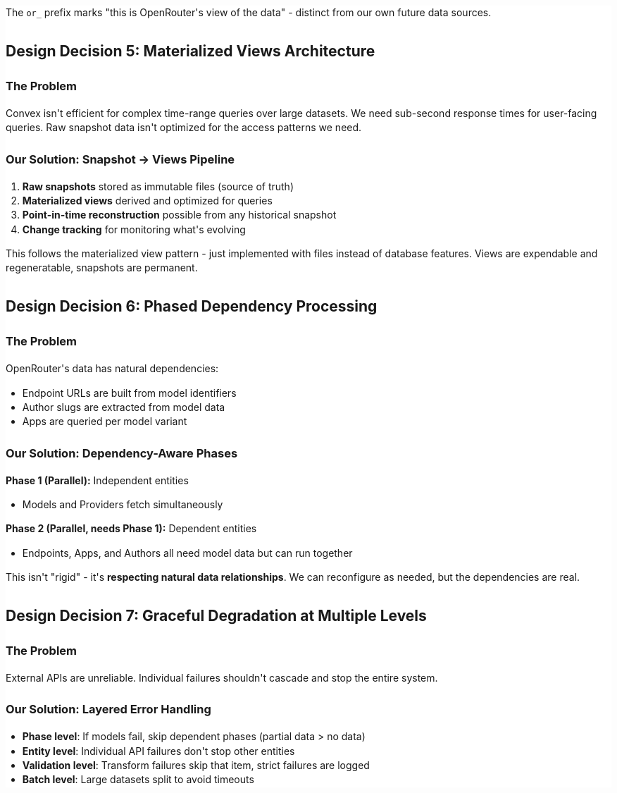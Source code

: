 The `or_` prefix marks "this is OpenRouter's view of the data" - distinct from our own future data sources.

## Design Decision 5: Materialized Views Architecture

### The Problem
Convex isn't efficient for complex time-range queries over large datasets. We need sub-second response times for user-facing queries. Raw snapshot data isn't optimized for the access patterns we need.

### Our Solution: Snapshot → Views Pipeline
1. **Raw snapshots** stored as immutable files (source of truth)
2. **Materialized views** derived and optimized for queries
3. **Point-in-time reconstruction** possible from any historical snapshot
4. **Change tracking** for monitoring what's evolving

This follows the materialized view pattern - just implemented with files instead of database features. Views are expendable and regeneratable, snapshots are permanent.

## Design Decision 6: Phased Dependency Processing

### The Problem
OpenRouter's data has natural dependencies:
- Endpoint URLs are built from model identifiers
- Author slugs are extracted from model data
- Apps are queried per model variant

### Our Solution: Dependency-Aware Phases
**Phase 1 (Parallel):** Independent entities
- Models and Providers fetch simultaneously

**Phase 2 (Parallel, needs Phase 1):** Dependent entities
- Endpoints, Apps, and Authors all need model data but can run together

This isn't "rigid" - it's **respecting natural data relationships**. We can reconfigure as needed, but the dependencies are real.

## Design Decision 7: Graceful Degradation at Multiple Levels

### The Problem
External APIs are unreliable. Individual failures shouldn't cascade and stop the entire system.

### Our Solution: Layered Error Handling
- **Phase level**: If models fail, skip dependent phases (partial data > no data)
- **Entity level**: Individual API failures don't stop other entities
- **Validation level**: Transform failures skip that item, strict failures are logged
- **Batch level**: Large datasets split to avoid timeouts
